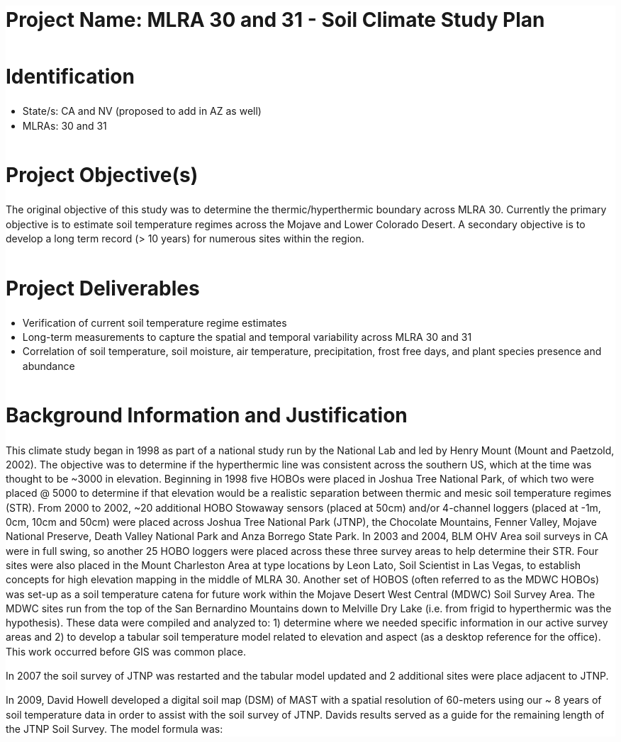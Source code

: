 # Project Name:  MLRA 30 and 31 - Soil Climate Study Plan

# Identification 
- State/s: CA and NV (proposed to add in AZ as well)
- MLRAs: 30 and 31

# Project Objective(s)  
The original objective of this study was to determine the thermic/hyperthermic boundary across MLRA 30. Currently the primary objective is to estimate soil temperature regimes across the Mojave and Lower Colorado Desert. A secondary objective is to develop a long term record (> 10 years) for numerous sites within the region. 

# Project Deliverables  
-	Verification of current soil temperature regime estimates
-	Long-term measurements to capture the spatial and temporal variability across MLRA 30 and 31
-	Correlation of soil temperature, soil moisture, air temperature, precipitation, frost free days, and plant species presence and abundance

# Background Information and Justification
This climate study began in 1998 as part of a national study run by the National Lab and led by Henry Mount (Mount and Paetzold, 2002).  The objective was to determine if the hyperthermic line was consistent across the southern US, which at the time was thought to be ~3000 in elevation.  Beginning in 1998 five HOBOs were placed in Joshua Tree National Park, of which two were placed @ 5000 to determine if that elevation would be a realistic separation between thermic and mesic soil temperature regimes (STR). From 2000 to 2002, ~20 additional HOBO Stowaway sensors (placed at 50cm) and/or 4-channel loggers (placed at -1m, 0cm, 10cm and 50cm) were placed across Joshua Tree National Park (JTNP), the Chocolate Mountains, Fenner Valley, Mojave National Preserve, Death Valley National Park and Anza Borrego State Park. In 2003 and 2004, BLM OHV Area soil surveys in CA were in full swing, so another 25 HOBO loggers were placed across these three survey areas to help determine their STR. Four sites were also placed in the Mount Charleston Area at type locations by Leon Lato, Soil Scientist in Las Vegas, to establish concepts for high elevation mapping in the middle of MLRA 30. Another set of HOBOS (often referred to as the MDWC HOBOs) was set-up as a soil temperature catena for future work within the Mojave Desert West Central (MDWC) Soil Survey Area.  The MDWC sites run from the top of the San Bernardino Mountains down to Melville Dry Lake (i.e. from frigid to hyperthermic was the hypothesis). These data were compiled and analyzed to: 1) determine where we needed specific information in our active survey areas and 2) to develop a tabular soil temperature model related to elevation and aspect (as a desktop reference for the office). This work occurred before GIS was common place. 

In 2007 the soil survey of JTNP was restarted and the tabular model updated and 2 additional sites were place adjacent to JTNP.

In 2009, David Howell developed a digital soil map (DSM) of MAST with a spatial resolution of 60-meters using our ~ 8 years of soil temperature data in order to assist with the soil survey of JTNP. Davids results served as a guide for the remaining length of the JTNP Soil Survey. The model formula was: 
